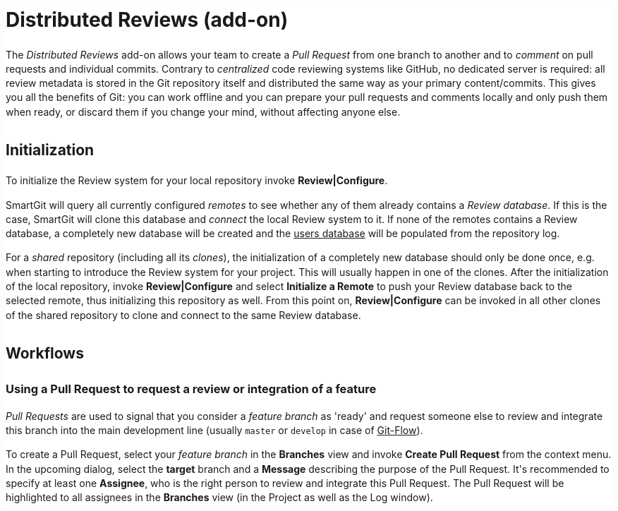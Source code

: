 # Distributed Reviews (add-on)

The *Distributed Reviews* add-on allows your team to create a *Pull
Request* from one branch to another and to *comment* on pull requests
and individual commits. Contrary to *centralized* code reviewing systems
like GitHub, no dedicated server is required: all review metadata is
stored in the Git repository itself and distributed the same way as your
primary content/commits. This gives you all the benefits of Git: you can
work offline and you can prepare your pull requests and comments locally
and only push them when ready, or discard them if you change your mind,
without affecting anyone else.

## Initialization

To initialize the Review system for your local repository invoke
**Review\|Configure**.

SmartGit will query all currently configured *remotes* to see whether
any of them already contains a *Review database*. If this is the case,
SmartGit will clone this database and *connect* the local Review system
to it. If none of the remotes contains a Review database, a completely
new database will be created and the [users database](#users) will be populated
from the repository log.

For a *shared* repository (including all its *clones*), the
initialization of a completely new database should only be done once,
e.g. when starting to introduce the Review system for your project. This
will usually happen in one of the clones. After the initialization of
the local repository, invoke **Review\|Configure** and select
**Initialize a Remote** to push your Review database back to the
selected remote, thus initializing this repository as well. From this
point on, **Review\|Configure** can be invoked in all other clones of
the shared repository to clone and connect to the same Review database.

## Workflows

### Using a Pull Request to request a review or integration of a feature

*Pull Requests* are used to signal that you consider a *feature branch*
as 'ready' and request someone else to review and integrate this branch
into the main development line (usually `master` or `develop` in case of
[Git-Flow](Git-Flow.md#Git-Flow-git-flow)).

To create a Pull Request, select your *feature branch* in the
**Branches** view and invoke **Create Pull Request** from the context
menu. In the upcoming dialog, select the **target** branch and a
**Message** describing the purpose of the Pull Request. It's recommended
to specify at least one **Assignee**, who is the right person to review
and integrate this Pull Request. The Pull Request will be highlighted to
all assignees in the **Branches** view (in the Project as well as the
Log window).
